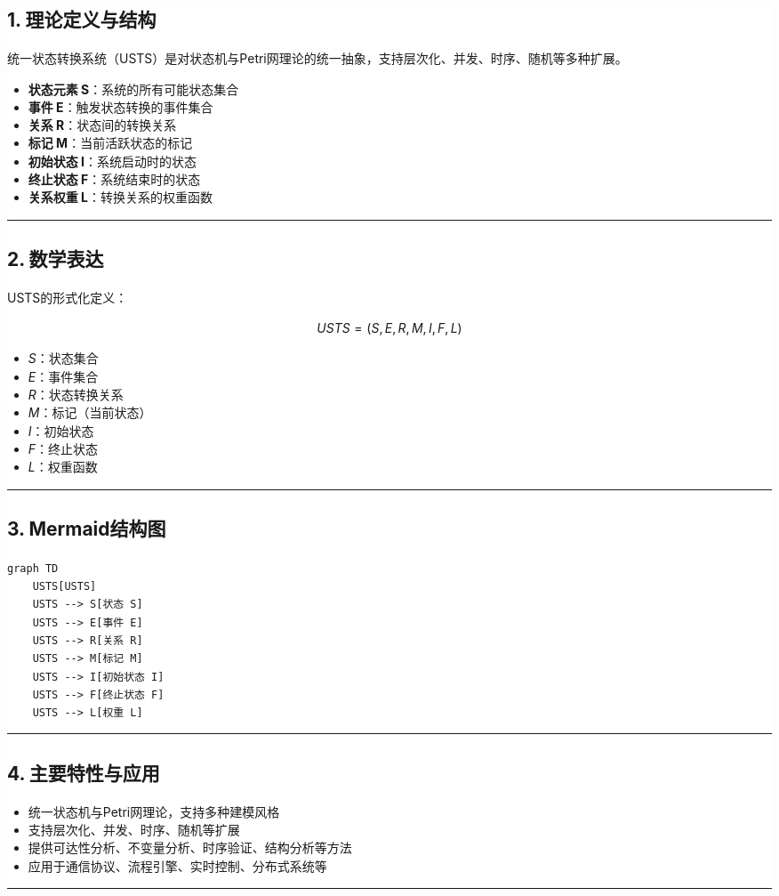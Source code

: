 ## 1. 理论定义与结构

统一状态转换系统（USTS）是对状态机与Petri网理论的统一抽象，支持层次化、并发、时序、随机等多种扩展。

- **状态元素 S**：系统的所有可能状态集合
- **事件 E**：触发状态转换的事件集合
- **关系 R**：状态间的转换关系
- **标记 M**：当前活跃状态的标记
- **初始状态 I**：系统启动时的状态
- **终止状态 F**：系统结束时的状态
- **关系权重 L**：转换关系的权重函数

---

## 2. 数学表达

USTS的形式化定义：

$$
USTS = (S, E, R, M, I, F, L)
$$

- $S$：状态集合
- $E$：事件集合
- $R$：状态转换关系
- $M$：标记（当前状态）
- $I$：初始状态
- $F$：终止状态
- $L$：权重函数

---

## 3. Mermaid结构图

```mermaid
graph TD
    USTS[USTS]
    USTS --> S[状态 S]
    USTS --> E[事件 E]
    USTS --> R[关系 R]
    USTS --> M[标记 M]
    USTS --> I[初始状态 I]
    USTS --> F[终止状态 F]
    USTS --> L[权重 L]
```

---

## 4. 主要特性与应用

- 统一状态机与Petri网理论，支持多种建模风格
- 支持层次化、并发、时序、随机等扩展
- 提供可达性分析、不变量分析、时序验证、结构分析等方法
- 应用于通信协议、流程引擎、实时控制、分布式系统等

---